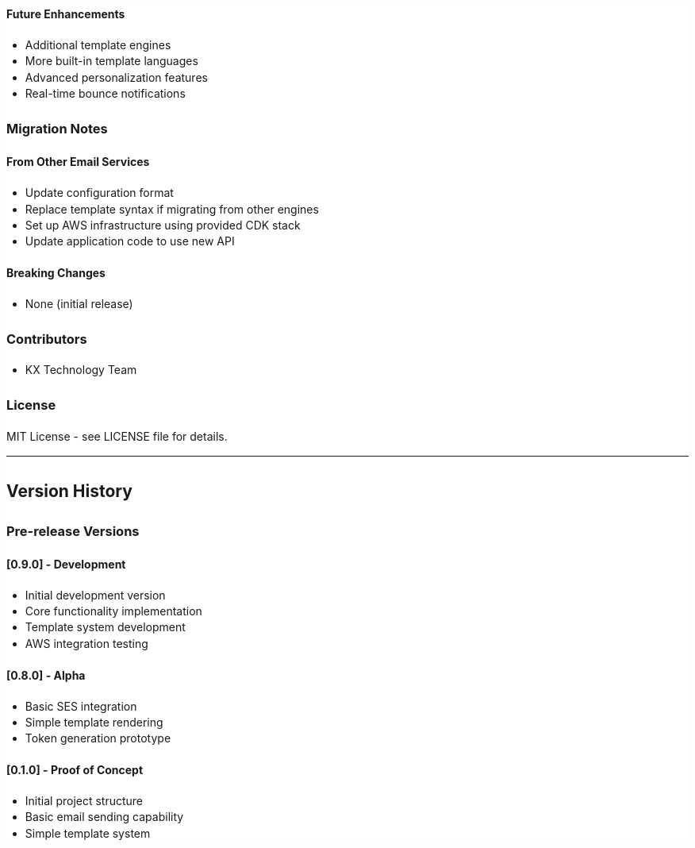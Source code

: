 #### Future Enhancements
- Additional template engines
- More built-in template languages
- Advanced personalization features
- Real-time bounce notifications

### Migration Notes

#### From Other Email Services
- Update configuration format
- Replace template syntax if migrating from other engines
- Set up AWS infrastructure using provided CDK stack
- Update application code to use new API

#### Breaking Changes
- None (initial release)

### Contributors

- KX Technology Team

### License

MIT License - see LICENSE file for details.

---

## Version History

### Pre-release Versions

#### [0.9.0] - Development
- Initial development version
- Core functionality implementation
- Template system development
- AWS integration testing

#### [0.8.0] - Alpha
- Basic SES integration
- Simple template rendering
- Token generation prototype

#### [0.1.0] - Proof of Concept
- Initial project structure
- Basic email sending capability
- Simple template system